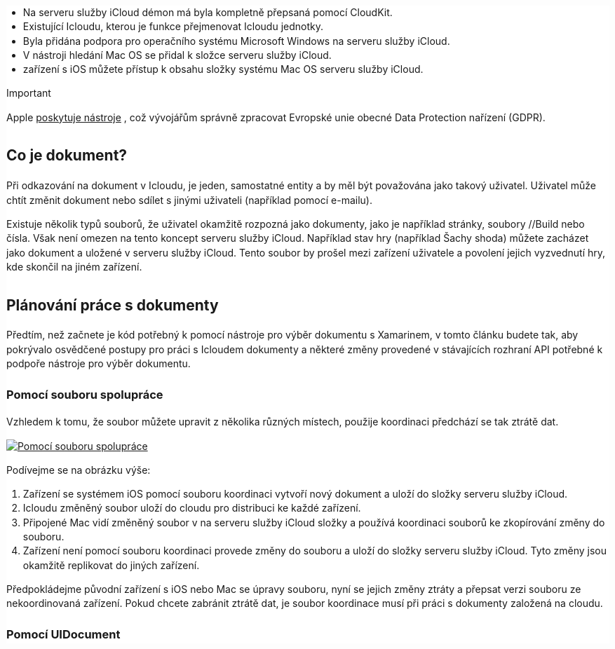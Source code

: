 -  Na serveru služby iCloud démon má byla kompletně přepsaná pomocí CloudKit.
-  Existující Icloudu, kterou je funkce přejmenovat Icloudu jednotky.
-  Byla přidána podpora pro operačního systému Microsoft Windows na serveru služby iCloud.
-  V nástroji hledání Mac OS se přidal k složce serveru služby iCloud.
-  zařízení s iOS můžete přístup k obsahu složky systému Mac OS serveru služby iCloud.

> [!IMPORTANT]
> Apple [poskytuje nástroje](https://developer.apple.com/support/allowing-users-to-manage-data/) , což vývojářům správně zpracovat Evropské unie obecné Data Protection nařízení (GDPR).

## <a name="what-is-a-document"></a>Co je dokument?

Při odkazování na dokument v Icloudu, je jeden, samostatné entity a by měl být považována jako takový uživatel. Uživatel může chtít změnit dokument nebo sdílet s jinými uživateli (například pomocí e-mailu).

Existuje několik typů souborů, že uživatel okamžitě rozpozná jako dokumenty, jako je například stránky, soubory //Build nebo čísla. Však není omezen na tento koncept serveru služby iCloud. Například stav hry (například Šachy shoda) můžete zacházet jako dokument a uložené v serveru služby iCloud. Tento soubor by prošel mezi zařízení uživatele a povolení jejich vyzvednutí hry, kde skončil na jiném zařízení.

## <a name="dealing-with-documents"></a>Plánování práce s dokumenty

Předtím, než začnete je kód potřebný k pomocí nástroje pro výběr dokumentu s Xamarinem, v tomto článku budete tak, aby pokrývalo osvědčené postupy pro práci s Icloudem dokumenty a některé změny provedené v stávajících rozhraní API potřebné k podpoře nástroje pro výběr dokumentu.

### <a name="using-file-coordination"></a>Pomocí souboru spolupráce

Vzhledem k tomu, že soubor můžete upravit z několika různých místech, použije koordinaci předchází se tak ztrátě dat.

 [![](document-picker-images/image1.png "Pomocí souboru spolupráce")](document-picker-images/image1.png#lightbox)

Podívejme se na obrázku výše:

1.  Zařízení se systémem iOS pomocí souboru koordinaci vytvoří nový dokument a uloží do složky serveru služby iCloud.
2.  Icloudu změněný soubor uloží do cloudu pro distribuci ke každé zařízení.
3.  Připojené Mac vidí změněný soubor v na serveru služby iCloud složky a používá koordinaci souborů ke zkopírování změny do souboru.
4.  Zařízení není pomocí souboru koordinaci provede změny do souboru a uloží do složky serveru služby iCloud. Tyto změny jsou okamžitě replikovat do jiných zařízení.

Předpokládejme původní zařízení s iOS nebo Mac se úpravy souboru, nyní se jejich změny ztráty a přepsat verzi souboru ze nekoordinovaná zařízení. Pokud chcete zabránit ztrátě dat, je soubor koordinace musí při práci s dokumenty založená na cloudu.

### <a name="using-uidocument"></a>Pomocí UIDocument

